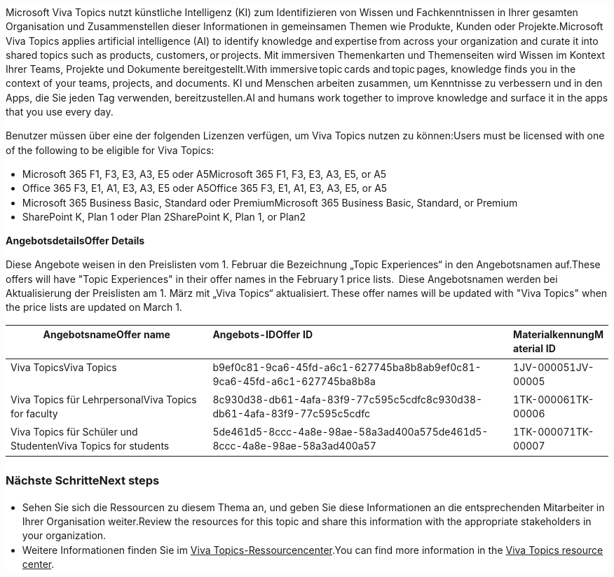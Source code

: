 <span data-ttu-id="7ced1-325">Microsoft Viva Topics nutzt künstliche Intelligenz (KI) zum Identifizieren von Wissen und Fachkenntnissen in Ihrer gesamten Organisation und Zusammenstellen dieser Informationen in gemeinsamen Themen wie Produkte, Kunden oder Projekte.</span><span class="sxs-lookup"><span data-stu-id="7ced1-325">Microsoft Viva Topics applies artificial intelligence (AI) to identify knowledge and expertise from across your organization and curate it into shared topics such as products, customers, or projects.</span></span> <span data-ttu-id="7ced1-326">Mit immersiven Themenkarten und Themenseiten wird Wissen im Kontext Ihrer Teams, Projekte und Dokumente bereitgestellt.</span><span class="sxs-lookup"><span data-stu-id="7ced1-326">With immersive topic cards and topic pages, knowledge finds you in the context of your teams, projects, and documents.</span></span> <span data-ttu-id="7ced1-327">KI und Menschen arbeiten zusammen, um Kenntnisse zu verbessern und in den Apps, die Sie jeden Tag verwenden, bereitzustellen.</span><span class="sxs-lookup"><span data-stu-id="7ced1-327">AI and humans work together to improve knowledge and surface it in the apps that you use every day.</span></span> 

<span data-ttu-id="7ced1-328">Benutzer müssen über eine der folgenden Lizenzen verfügen, um Viva Topics nutzen zu können:</span><span class="sxs-lookup"><span data-stu-id="7ced1-328">Users must be licensed with one of the following to be eligible for Viva Topics:</span></span>   
- <span data-ttu-id="7ced1-329">Microsoft 365 F1, F3, E3, A3, E5 oder A5</span><span class="sxs-lookup"><span data-stu-id="7ced1-329">Microsoft 365 F1, F3, E3, A3, E5, or A5</span></span> 
- <span data-ttu-id="7ced1-330">Office 365 F3, E1, A1, E3, A3, E5 oder A5</span><span class="sxs-lookup"><span data-stu-id="7ced1-330">Office 365 F3, E1, A1, E3, A3, E5, or A5</span></span> 
- <span data-ttu-id="7ced1-331">Microsoft 365 Business Basic, Standard oder Premium</span><span class="sxs-lookup"><span data-stu-id="7ced1-331">Microsoft 365 Business Basic, Standard, or Premium</span></span> 
- <span data-ttu-id="7ced1-332">SharePoint K, Plan 1 oder Plan 2</span><span class="sxs-lookup"><span data-stu-id="7ced1-332">SharePoint K, Plan 1, or Plan2</span></span> 

<span data-ttu-id="7ced1-333">**Angebotsdetails**</span><span class="sxs-lookup"><span data-stu-id="7ced1-333">**Offer Details**</span></span>

<span data-ttu-id="7ced1-334">Diese Angebote weisen in den Preislisten vom 1. Februar die Bezeichnung „Topic Experiences“ in den Angebotsnamen auf.</span><span class="sxs-lookup"><span data-stu-id="7ced1-334">These offers will have "Topic Experiences" in their offer names in the February 1 price lists.</span></span> <span data-ttu-id="7ced1-335"> Diese Angebotsnamen werden bei Aktualisierung der Preislisten am 1. März mit „Viva Topics“ aktualisiert.</span><span class="sxs-lookup"><span data-stu-id="7ced1-335"> These offer names will be updated with "Viva Topics" when the price lists are updated on March 1.</span></span>

|<span data-ttu-id="7ced1-336">**Angebotsname**</span><span class="sxs-lookup"><span data-stu-id="7ced1-336">**Offer name**</span></span>|<span data-ttu-id="7ced1-337">**Angebots-ID**</span><span class="sxs-lookup"><span data-stu-id="7ced1-337">**Offer ID**</span></span>|<span data-ttu-id="7ced1-338">**Materialkennung**</span><span class="sxs-lookup"><span data-stu-id="7ced1-338">**Material ID**</span></span>|
|------------------|:--------------------|:------------------|
|<span data-ttu-id="7ced1-339">Viva Topics</span><span class="sxs-lookup"><span data-stu-id="7ced1-339">Viva Topics</span></span>|<span data-ttu-id="7ced1-340">b9ef0c81-9ca6-45fd-a6c1-627745ba8b8a</span><span class="sxs-lookup"><span data-stu-id="7ced1-340">b9ef0c81-9ca6-45fd-a6c1-627745ba8b8a</span></span>|<span data-ttu-id="7ced1-341">1JV-00005</span><span class="sxs-lookup"><span data-stu-id="7ced1-341">1JV-00005</span></span>|
|<span data-ttu-id="7ced1-342">Viva Topics für Lehrpersonal</span><span class="sxs-lookup"><span data-stu-id="7ced1-342">Viva Topics for faculty</span></span>|<span data-ttu-id="7ced1-343">8c930d38-db61-4afa-83f9-77c595c5cdfc</span><span class="sxs-lookup"><span data-stu-id="7ced1-343">8c930d38-db61-4afa-83f9-77c595c5cdfc</span></span>|<span data-ttu-id="7ced1-344">1TK-00006</span><span class="sxs-lookup"><span data-stu-id="7ced1-344">1TK-00006</span></span>|
|<span data-ttu-id="7ced1-345">Viva Topics für Schüler und Studenten</span><span class="sxs-lookup"><span data-stu-id="7ced1-345">Viva Topics for students</span></span>|<span data-ttu-id="7ced1-346">5de461d5-8ccc-4a8e-98ae-58a3ad400a57</span><span class="sxs-lookup"><span data-stu-id="7ced1-346">5de461d5-8ccc-4a8e-98ae-58a3ad400a57</span></span>|<span data-ttu-id="7ced1-347">1TK-00007</span><span class="sxs-lookup"><span data-stu-id="7ced1-347">1TK-00007</span></span>|

### <a name="next-steps"></a><span data-ttu-id="7ced1-348">Nächste Schritte</span><span class="sxs-lookup"><span data-stu-id="7ced1-348">Next steps</span></span>

- <span data-ttu-id="7ced1-349">Sehen Sie sich die Ressourcen zu diesem Thema an, und geben Sie diese Informationen an die entsprechenden Mitarbeiter in Ihrer Organisation weiter.</span><span class="sxs-lookup"><span data-stu-id="7ced1-349">Review the resources for this topic and share this information with the appropriate stakeholders in your organization.</span></span>  
- <span data-ttu-id="7ced1-350">Weitere Informationen finden Sie im [Viva Topics-Ressourcencenter](https://resources.techcommunity.microsoft.com/viva-topics).</span><span class="sxs-lookup"><span data-stu-id="7ced1-350">You can find more information in the [Viva Topics resource center](https://resources.techcommunity.microsoft.com/viva-topics).</span></span>
